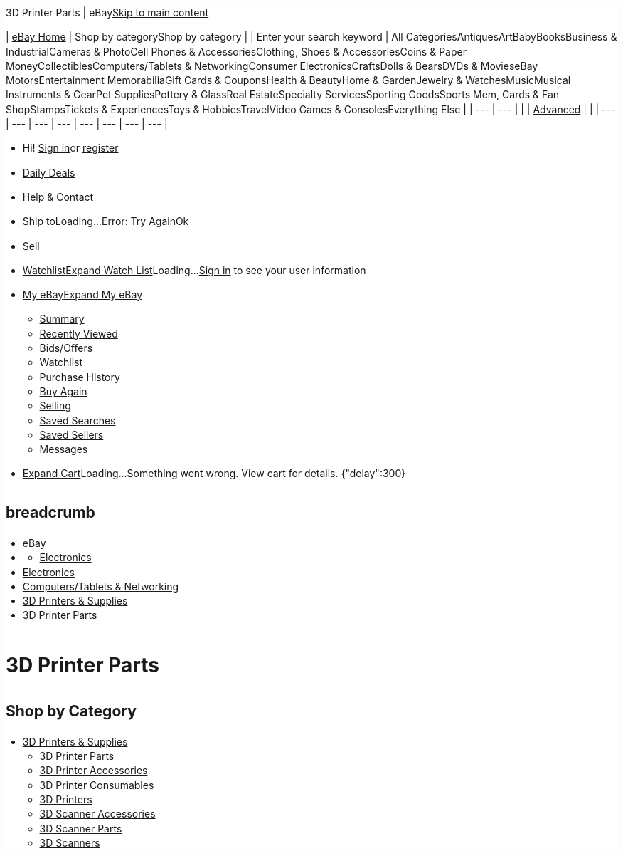 3D Printer Parts | eBay[Skip to main content](#mainContent)

| [eBay Home](https://www.ebay.com/) | Shop by categoryShop by category | | Enter your search keyword | All CategoriesAntiquesArtBabyBooksBusiness & IndustrialCameras & PhotoCell Phones & AccessoriesClothing, Shoes & AccessoriesCoins & Paper MoneyCollectiblesComputers/Tablets & NetworkingConsumer ElectronicsCraftsDolls & BearsDVDs & MovieseBay MotorsEntertainment MemorabiliaGift Cards & CouponsHealth & BeautyHome & GardenJewelry & WatchesMusicMusical Instruments & GearPet SuppliesPottery & GlassReal EstateSpecialty ServicesSporting GoodsSports Mem, Cards & Fan ShopStampsTickets & ExperiencesToys & HobbiesTravelVideo Games & ConsolesEverything Else | | --- | --- | |  | [Advanced](https://www.ebay.com/sch/ebayadvsearch) |  |
| --- | --- | --- | --- | --- | --- | --- | --- |

* Hi! [Sign in](https://signin.ebay.com/ws/eBayISAPI.dll?SignIn&sgfl=gh&ru=https%3A%2F%2Fwww.ebay.com%2Fb%2F3D-Printer-Parts%2F183066%2Fbn_55161610)or [register](https://signup.ebay.com/pa/crte?ru=https%3A%2F%2Fwww.ebay.com%2Fb%2F3D-Printer-Parts%2F183066%2Fbn_55161610)
* [Daily Deals](https://www.ebay.com/globaldeals)
* [Help & Contact](https://www.ebay.com/help/home)

* Ship toLoading...Error: Try AgainOk
* [Sell](https://www.ebay.com/sl/sell)
* [Watchlist](https://www.ebay.com/mye/myebay/watchlist)[Expand Watch List](#gh-wl-click)Loading...[Sign in](https://signin.ebay.com/ws/eBayISAPI.dll?SignIn&sgfl=gh&ru=ru) to see your user information
* [My eBay](https://www.ebay.com/mys/home?source=GBH)[Expand My eBay](#gh-eb-My)
  + [Summary](https://www.ebay.com/mye/myebay/summary)
  + [Recently Viewed](https://www.ebay.com/mye/myebay/rvi)
  + [Bids/Offers](https://www.ebay.com/mye/myebay/bidsoffers)
  + [Watchlist](https://www.ebay.com/mye/myebay/watchlist)
  + [Purchase History](https://www.ebay.com/mye/myebay/purchase)
  + [Buy Again](https://www.ebay.com/mye/buyagain)
  + [Selling](https://www.ebay.com/mys/home?CurrentPage=MyeBayAllSelling&ssPageName=STRK:ME:LNLK:MESX&source=GBH)
  + [Saved Searches](https://www.ebay.com/mye/myebay/savedsearches)
  + [Saved Sellers](https://www.ebay.com/mye/myebay/savedsellers)
  + [Messages](https://mesg.ebay.com/mesgweb/ViewMessages/0)
* [Expand Cart](#gh-minicart-hover)Loading...Something went wrong. View cart for details.
{"delay":300}

breadcrumb
----------

* [eBay](https://www.ebay.com)
* + [Electronics](https://www.ebay.com/b/Electronics/bn_7000259124)
* [Electronics](https://www.ebay.com/b/Electronics/bn_7000259124)
* [Computers/Tablets & Networking](https://www.ebay.com/b/Computers-Tablets-Network-Hardware/58058/bn_1865247)
* [3D Printers & Supplies](https://www.ebay.com/b/3D-Printers-Supplies/183062/bn_55163226)
* 3D Printer Parts

3D Printer Parts
================

Shop by Category
----------------

* [3D Printers & Supplies](https://www.ebay.com/b/3D-Printers-Supplies/183062/bn_55163226)
  + 3D Printer Parts
  + [3D Printer Accessories](https://www.ebay.com/b/3D-Printer-Accessories/260315/bn_7116398841)
  + [3D Printer Consumables](https://www.ebay.com/b/3D-Printer-Filament-Consumables/183065/bn_55161928)
  + [3D Printers](https://www.ebay.com/b/3D-Printers/183063/bn_55162971)
  + [3D Scanner Accessories](https://www.ebay.com/b/3D-Scanner-Accessories/260316/bn_7116420427)
  + [3D Scanner Parts](https://www.ebay.com/b/3D-Scanner-Parts/260317/bn_7116399766)
  + [3D Scanners](https://www.ebay.com/b/3D-Scanners/183064/bn_55161937)

